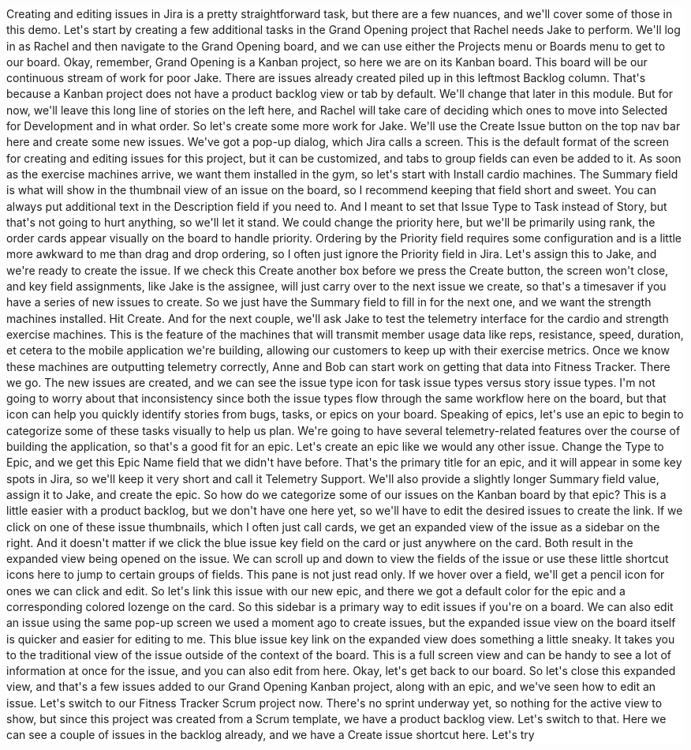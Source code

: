 Creating and editing issues in Jira is a pretty straightforward task, but there are a few nuances, and we'll cover some of those in this demo. Let's start by creating a few additional tasks in the Grand Opening project that Rachel needs Jake to perform. We'll log in as Rachel and then navigate to the Grand Opening board, and we can use either the Projects menu or Boards menu to get to our board. Okay, remember, Grand Opening is a Kanban project, so here we are on its Kanban board. This board will be our continuous stream of work for poor Jake. There are issues already created piled up in this leftmost Backlog column. That's because a Kanban project does not have a product backlog view or tab by default. We'll change that later in this module. But for now, we'll leave this long line of stories on the left here, and Rachel will take care of deciding which ones to move into Selected for Development and in what order. So let's create some more work for Jake. We'll use the Create Issue button on the top nav bar here and create some new issues. We've got a pop-up dialog, which Jira calls a screen. This is the default format of the screen for creating and editing issues for this project, but it can be customized, and tabs to group fields can even be added to it. As soon as the exercise machines arrive, we want them installed in the gym, so let's start with Install cardio machines. The Summary field is what will show in the thumbnail view of an issue on the board, so I recommend keeping that field short and sweet. You can always put additional text in the Description field if you need to. And I meant to set that Issue Type to Task instead of Story, but that's not going to hurt anything, so we'll let it stand. We could change the priority here, but we'll be primarily using rank, the order cards appear visually on the board to handle priority. Ordering by the Priority field requires some configuration and is a little more awkward to me than drag and drop ordering, so I often just ignore the Priority field in Jira. Let's assign this to Jake, and we're ready to create the issue. If we check this Create another box before we press the Create button, the screen won't close, and key field assignments, like Jake is the assignee, will just carry over to the next issue we create, so that's a timesaver if you have a series of new issues to create. So we just have the Summary field to fill in for the next one, and we want the strength machines installed. Hit Create. And for the next couple, we'll ask Jake to test the telemetry interface for the cardio and strength exercise machines. This is the feature of the machines that will transmit member usage data like reps, resistance, speed, duration, et cetera to the mobile application we're building, allowing our customers to keep up with their exercise metrics. Once we know these machines are outputting telemetry correctly, Anne and Bob can start work on getting that data into Fitness Tracker. There we go. The new issues are created, and we can see the issue type icon for task issue types versus story issue types. I'm not going to worry about that inconsistency since both the issue types flow through the same workflow here on the board, but that icon can help you quickly identify stories from bugs, tasks, or epics on your board. Speaking of epics, let's use an epic to begin to categorize some of these tasks visually to help us plan. We're going to have several telemetry-related features over the course of building the application, so that's a good fit for an epic. Let's create an epic like we would any other issue. Change the Type to Epic, and we get this Epic Name field that we didn't have before. That's the primary title for an epic, and it will appear in some key spots in Jira, so we'll keep it very short and call it Telemetry Support. We'll also provide a slightly longer Summary field value, assign it to Jake, and create the epic. So how do we categorize some of our issues on the Kanban board by that epic? This is a little easier with a product backlog, but we don't have one here yet, so we'll have to edit the desired issues to create the link. If we click on one of these issue thumbnails, which I often just call cards, we get an expanded view of the issue as a sidebar on the right. And it doesn't matter if we click the blue issue key field on the card or just anywhere on the card. Both result in the expanded view being opened on the issue. We can scroll up and down to view the fields of the issue or use these little shortcut icons here to jump to certain groups of fields. This pane is not just read only. If we hover over a field, we'll get a pencil icon for ones we can click and edit. So let's link this issue with our new epic, and there we got a default color for the epic and a corresponding colored lozenge on the card. So this sidebar is a primary way to edit issues if you're on a board. We can also edit an issue using the same pop-up screen we used a moment ago to create issues, but the expanded issue view on the board itself is quicker and easier for editing to me. This blue issue key link on the expanded view does something a little sneaky. It takes you to the traditional view of the issue outside of the context of the board. This is a full screen view and can be handy to see a lot of information at once for the issue, and you can also edit from here. Okay, let's get back to our board. So let's close this expanded view, and that's a few issues added to our Grand Opening Kanban project, along with an epic, and we've seen how to edit an issue. Let's switch to our Fitness Tracker Scrum project now. There's no sprint underway yet, so nothing for the active view to show, but since this project was created from a Scrum template, we have a product backlog view. Let's switch to that. Here we can see a couple of issues in the backlog already, and we have a Create issue shortcut here. Let's try